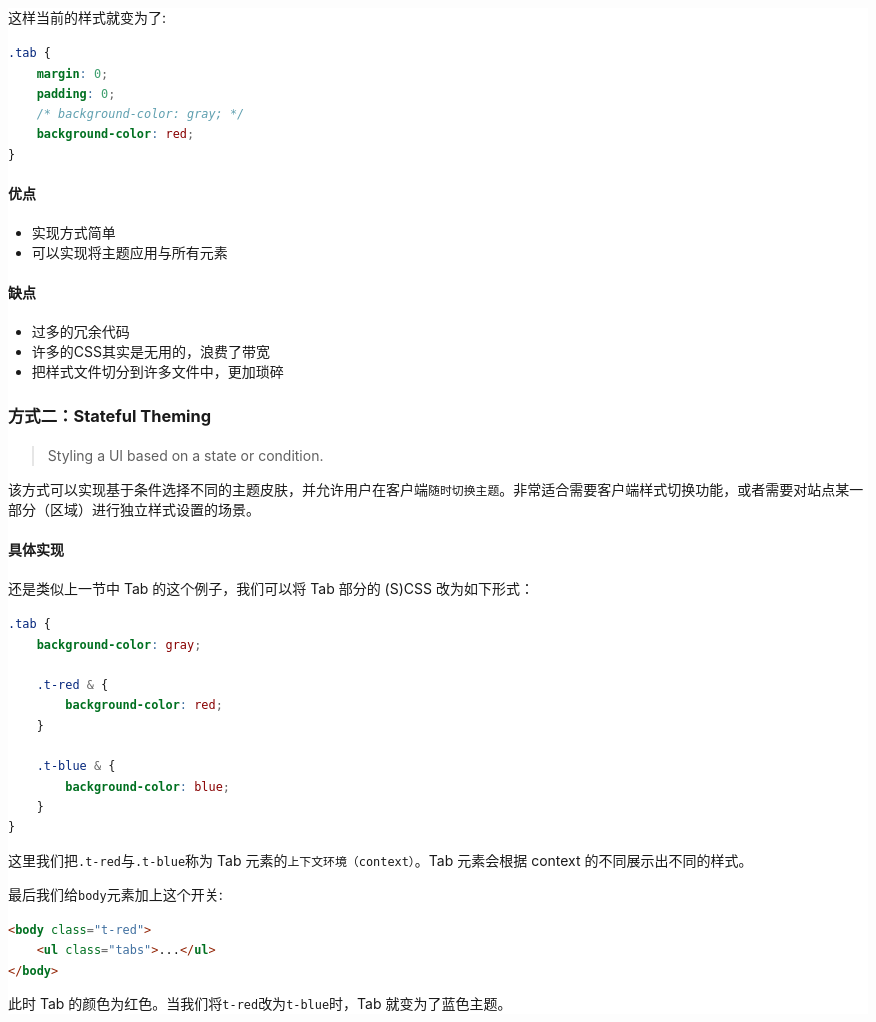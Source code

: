 这样当前的样式就变为了:

```css
.tab {
    margin: 0;
    padding: 0;
    /* background-color: gray; */
    background-color: red;
}
```

#### 优点

- 实现方式简单
- 可以实现将主题应用与所有元素

#### 缺点

- 过多的冗余代码
- 许多的CSS其实是无用的，浪费了带宽
- 把样式文件切分到许多文件中，更加琐碎

### 方式二：Stateful Theming

> Styling a UI based on a state or condition.

该方式可以实现基于条件选择不同的主题皮肤，并允许用户在客户端`随时切换主题`。非常适合需要客户端样式切换功能，或者需要对站点某一部分（区域）进行独立样式设置的场景。

#### 具体实现

还是类似上一节中 Tab 的这个例子，我们可以将 Tab 部分的 (S)CSS 改为如下形式：

```css
.tab {
    background-color: gray;

    .t-red & {
        background-color: red;
    }
    
    .t-blue & {
        background-color: blue;
    }
}
```

这里我们把`.t-red`与`.t-blue`称为 Tab 元素的`上下文环境（context）`。Tab 元素会根据 context 的不同展示出不同的样式。

最后我们给`body`元素加上这个开关:

```html
<body class="t-red">
    <ul class="tabs">...</ul>
</body>
```

此时 Tab 的颜色为红色。当我们将`t-red`改为`t-blue`时，Tab 就变为了蓝色主题。
